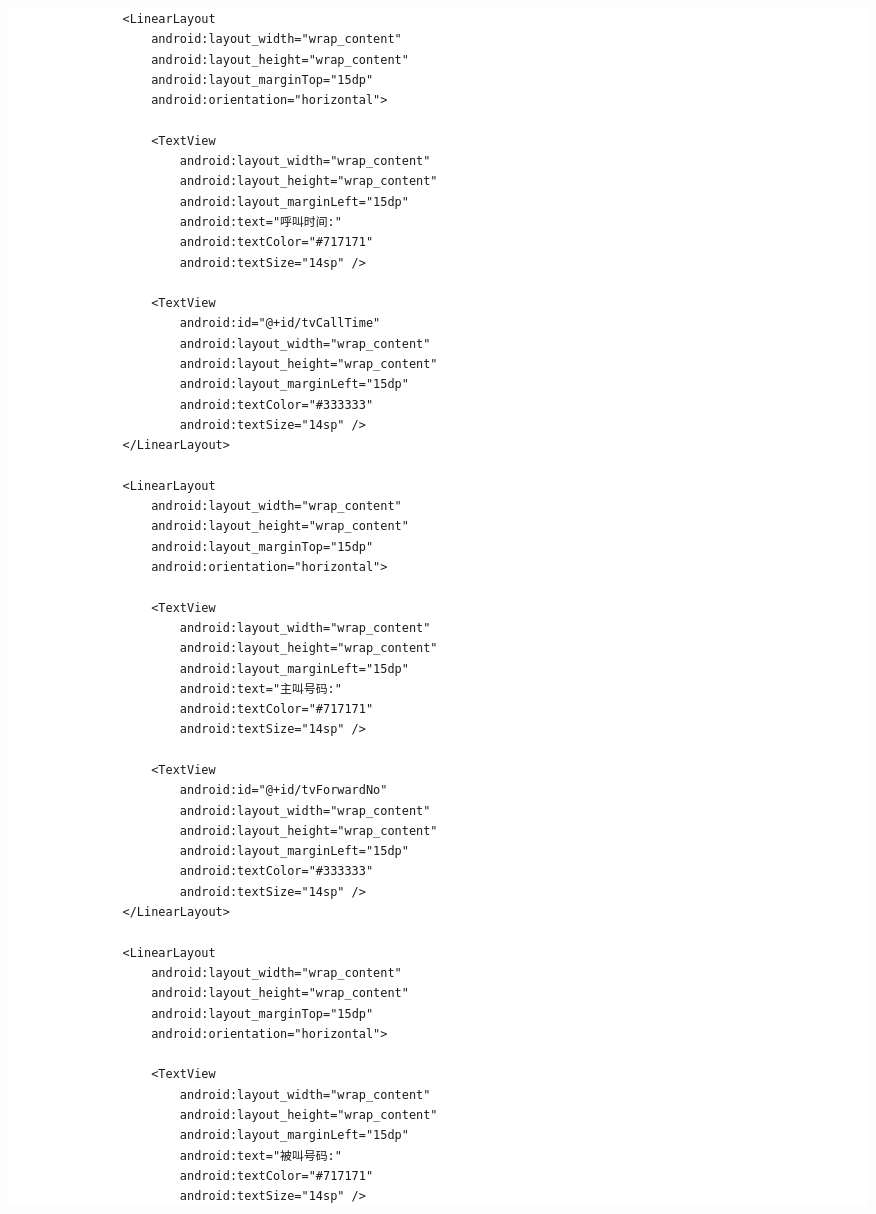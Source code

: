                     <LinearLayout
                        android:layout_width="wrap_content"
                        android:layout_height="wrap_content"
                        android:layout_marginTop="15dp"
                        android:orientation="horizontal">

                        <TextView
                            android:layout_width="wrap_content"
                            android:layout_height="wrap_content"
                            android:layout_marginLeft="15dp"
                            android:text="呼叫时间:"
                            android:textColor="#717171"
                            android:textSize="14sp" />

                        <TextView
                            android:id="@+id/tvCallTime"
                            android:layout_width="wrap_content"
                            android:layout_height="wrap_content"
                            android:layout_marginLeft="15dp"
                            android:textColor="#333333"
                            android:textSize="14sp" />
                    </LinearLayout>

                    <LinearLayout
                        android:layout_width="wrap_content"
                        android:layout_height="wrap_content"
                        android:layout_marginTop="15dp"
                        android:orientation="horizontal">

                        <TextView
                            android:layout_width="wrap_content"
                            android:layout_height="wrap_content"
                            android:layout_marginLeft="15dp"
                            android:text="主叫号码:"
                            android:textColor="#717171"
                            android:textSize="14sp" />

                        <TextView
                            android:id="@+id/tvForwardNo"
                            android:layout_width="wrap_content"
                            android:layout_height="wrap_content"
                            android:layout_marginLeft="15dp"
                            android:textColor="#333333"
                            android:textSize="14sp" />
                    </LinearLayout>

                    <LinearLayout
                        android:layout_width="wrap_content"
                        android:layout_height="wrap_content"
                        android:layout_marginTop="15dp"
                        android:orientation="horizontal">

                        <TextView
                            android:layout_width="wrap_content"
                            android:layout_height="wrap_content"
                            android:layout_marginLeft="15dp"
                            android:text="被叫号码:"
                            android:textColor="#717171"
                            android:textSize="14sp" />
